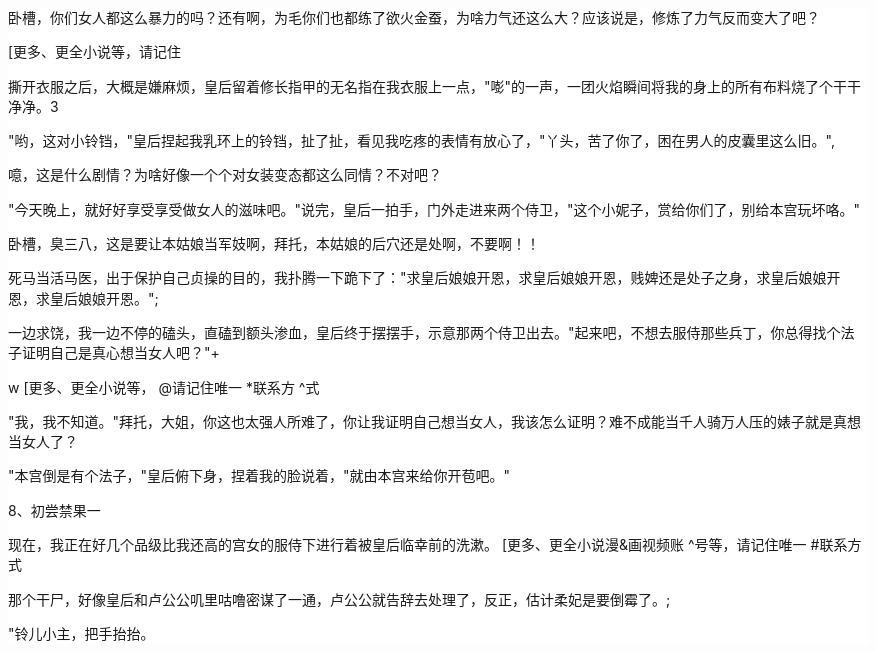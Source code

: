 
卧槽，你们女人都这么暴力的吗？还有啊，为毛你们也都练了欲火金蚕，为啥力气还这么大？应该说是，修炼了力气反而变大了吧？



 [更多、更全小说等，请记住



撕开衣服之后，大概是嫌麻烦，皇后留着修长指甲的无名指在我衣服上一点，"嘭"的一声，一团火焰瞬间将我的身上的所有布料烧了个干干净净。3



"哟，这对小铃铛，"皇后捏起我乳环上的铃铛，扯了扯，看见我吃疼的表情有放心了，"丫头，苦了你了，困在男人的皮囊里这么旧。",





噫，这是什么剧情？为啥好像一个个对女装变态都这么同情？不对吧？



"今天晚上，就好好享受享受做女人的滋味吧。"说完，皇后一拍手，门外走进来两个侍卫，"这个小妮子，赏给你们了，别给本宫玩坏咯。"



卧槽，臭三八，这是要让本姑娘当军妓啊，拜托，本姑娘的后穴还是处啊，不要啊！！





死马当活马医，出于保护自己贞操的目的，我扑腾一下跪下了："求皇后娘娘开恩，求皇后娘娘开恩，贱婢还是处子之身，求皇后娘娘开恩，求皇后娘娘开恩。";



一边求饶，我一边不停的磕头，直磕到额头渗血，皇后终于摆摆手，示意那两个侍卫出去。"起来吧，不想去服侍那些兵丁，你总得找个法子证明自己是真心想当女人吧？"+

w [更多、更全小说等， @请记住唯一 *联系方 ^式



"我，我不知道。"拜托，大姐，你这也太强人所难了，你让我证明自己想当女人，我该怎么证明？难不成能当千人骑万人压的婊子就是真想当女人了？





"本宫倒是有个法子，"皇后俯下身，捏着我的脸说着，"就由本宫来给你开苞吧。"





8、初尝禁果一





现在，我正在好几个品级比我还高的宫女的服侍下进行着被皇后临幸前的洗漱。 [更多、更全小说漫&画视频账 ^号等，请记住唯一 #联系方式





那个干尸，好像皇后和卢公公叽里咕噜密谋了一通，卢公公就告辞去处理了，反正，估计柔妃是要倒霉了。;





"铃儿小主，把手抬抬。




